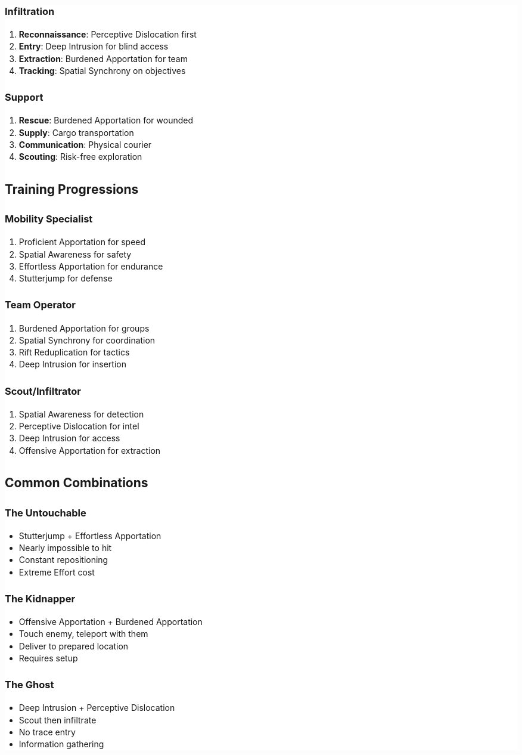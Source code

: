 ### Infiltration
1. **Reconnaissance**: Perceptive Dislocation first
2. **Entry**: Deep Intrusion for blind access
3. **Extraction**: Burdened Apportation for team
4. **Tracking**: Spatial Synchrony on objectives

### Support
1. **Rescue**: Burdened Apportation for wounded
2. **Supply**: Cargo transportation
3. **Communication**: Physical courier
4. **Scouting**: Risk-free exploration

## Training Progressions

### Mobility Specialist
1. Proficient Apportation for speed
2. Spatial Awareness for safety
3. Effortless Apportation for endurance
4. Stutterjump for defense

### Team Operator
1. Burdened Apportation for groups
2. Spatial Synchrony for coordination
3. Rift Reduplication for tactics
4. Deep Intrusion for insertion

### Scout/Infiltrator
1. Spatial Awareness for detection
2. Perceptive Dislocation for intel
3. Deep Intrusion for access
4. Offensive Apportation for extraction

## Common Combinations

### The Untouchable
- Stutterjump + Effortless Apportation
- Nearly impossible to hit
- Constant repositioning
- Extreme Effort cost

### The Kidnapper
- Offensive Apportation + Burdened Apportation
- Touch enemy, teleport with them
- Deliver to prepared location
- Requires setup

### The Ghost
- Deep Intrusion + Perceptive Dislocation
- Scout then infiltrate
- No trace entry
- Information gathering

